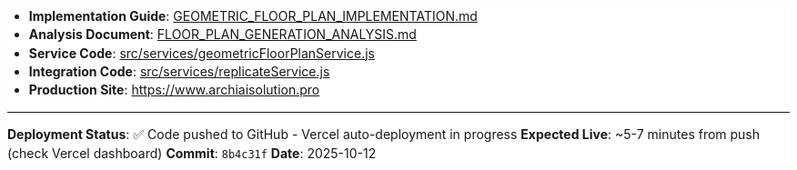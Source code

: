 - **Implementation Guide**: [GEOMETRIC_FLOOR_PLAN_IMPLEMENTATION.md](GEOMETRIC_FLOOR_PLAN_IMPLEMENTATION.md)
- **Analysis Document**: [FLOOR_PLAN_GENERATION_ANALYSIS.md](FLOOR_PLAN_GENERATION_ANALYSIS.md)
- **Service Code**: [src/services/geometricFloorPlanService.js](src/services/geometricFloorPlanService.js)
- **Integration Code**: [src/services/replicateService.js](src/services/replicateService.js)
- **Production Site**: https://www.archiaisolution.pro

---

**Deployment Status**: ✅ Code pushed to GitHub - Vercel auto-deployment in progress
**Expected Live**: ~5-7 minutes from push (check Vercel dashboard)
**Commit**: `8b4c31f`
**Date**: 2025-10-12
